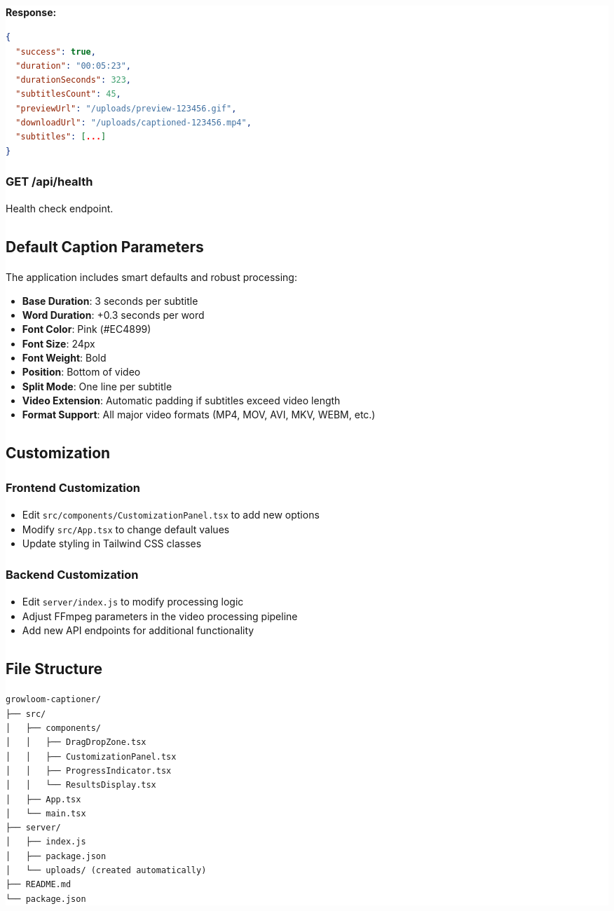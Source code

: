 **Response:**
```json
{
  "success": true,
  "duration": "00:05:23",
  "durationSeconds": 323,
  "subtitlesCount": 45,
  "previewUrl": "/uploads/preview-123456.gif",
  "downloadUrl": "/uploads/captioned-123456.mp4",
  "subtitles": [...]
}
```

### GET /api/health
Health check endpoint.

## Default Caption Parameters

The application includes smart defaults and robust processing:

- **Base Duration**: 3 seconds per subtitle
- **Word Duration**: +0.3 seconds per word
- **Font Color**: Pink (#EC4899)
- **Font Size**: 24px
- **Font Weight**: Bold
- **Position**: Bottom of video
- **Split Mode**: One line per subtitle
- **Video Extension**: Automatic padding if subtitles exceed video length
- **Format Support**: All major video formats (MP4, MOV, AVI, MKV, WEBM, etc.)

## Customization

### Frontend Customization
- Edit `src/components/CustomizationPanel.tsx` to add new options
- Modify `src/App.tsx` to change default values
- Update styling in Tailwind CSS classes

### Backend Customization
- Edit `server/index.js` to modify processing logic
- Adjust FFmpeg parameters in the video processing pipeline
- Add new API endpoints for additional functionality

## File Structure

```
growloom-captioner/
├── src/
│   ├── components/
│   │   ├── DragDropZone.tsx
│   │   ├── CustomizationPanel.tsx
│   │   ├── ProgressIndicator.tsx
│   │   └── ResultsDisplay.tsx
│   ├── App.tsx
│   └── main.tsx
├── server/
│   ├── index.js
│   ├── package.json
│   └── uploads/ (created automatically)
├── README.md
└── package.json
```
